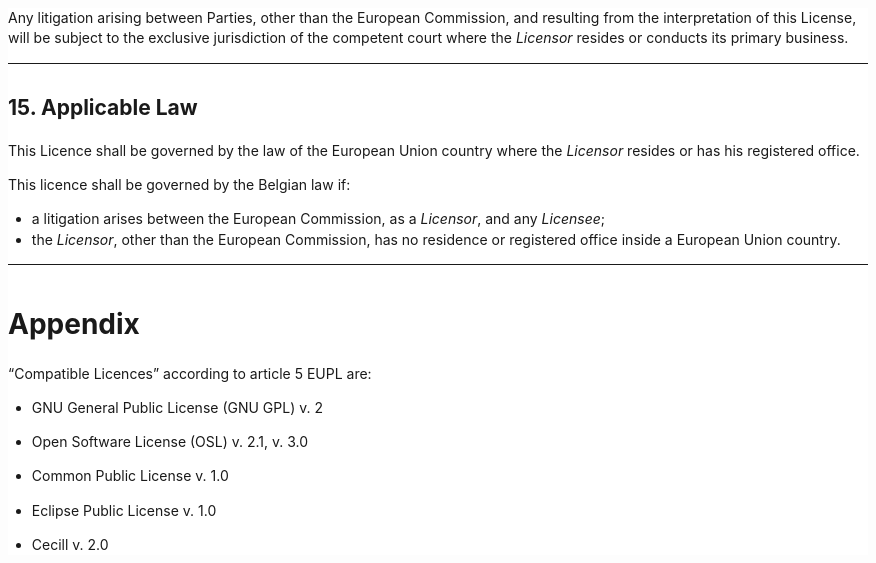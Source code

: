 Any litigation arising between Parties, other than the European Commission, and resulting from the interpretation of this License, will be subject to the exclusive jurisdiction of the competent court where the *Licensor* resides or conducts its primary business.


------------------

## 15. Applicable Law


This Licence shall be governed by the law of the European Union country where the *Licensor* resides or has his registered office.

This licence shall be governed by the Belgian law if:

- a litigation arises between the European Commission, as a *Licensor*, and any *Licensee*;
- the *Licensor*, other than the European Commission, has no residence or registered office inside a European Union country.


--------------------------------


# Appendix



“Compatible Licences” according to article 5 EUPL are:


- GNU General Public License (GNU GPL) v. 2

- Open Software License (OSL) v. 2.1, v. 3.0

- Common Public License v. 1.0

- Eclipse Public License v. 1.0

- Cecill v. 2.0
